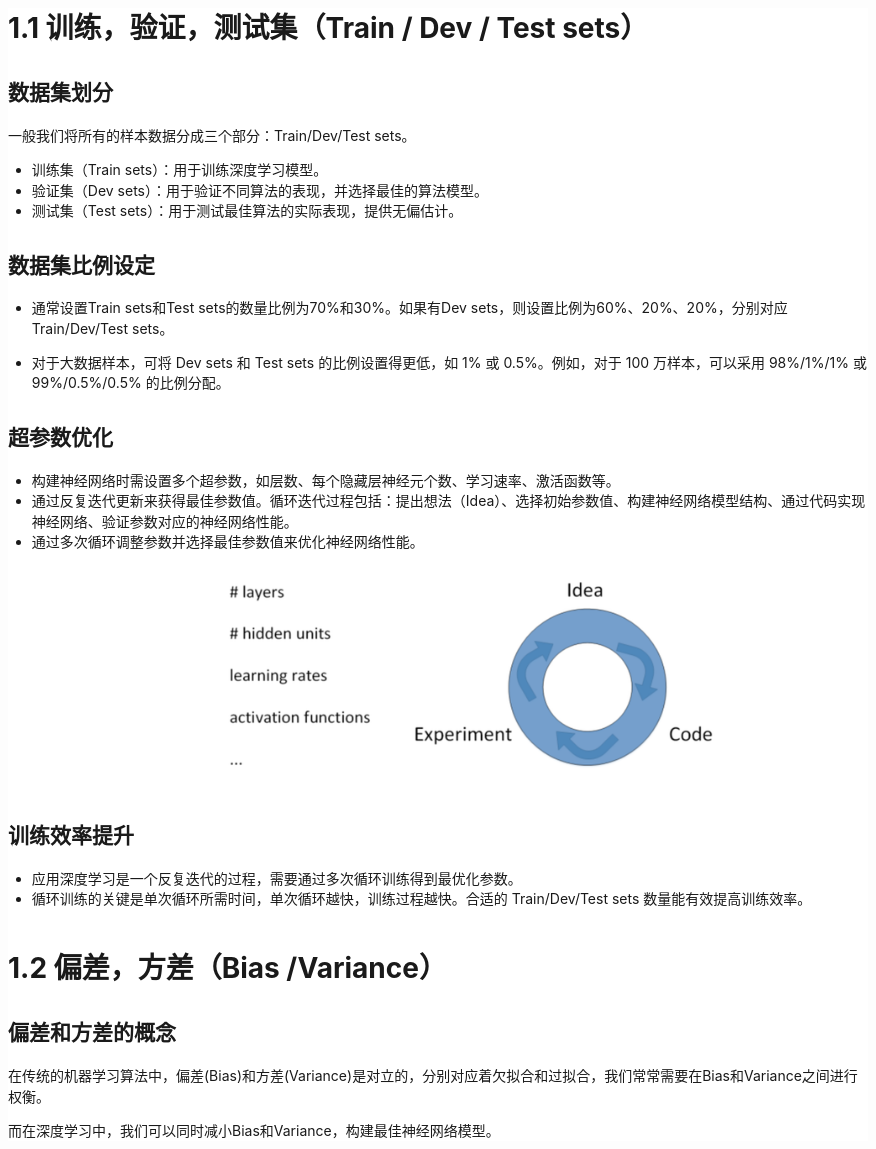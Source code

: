 # 1.1 训练，验证，测试集（Train / Dev / Test sets）

## 数据集划分

一般我们将所有的样本数据分成三个部分：Train/Dev/Test sets。

- 训练集（Train sets）：用于训练深度学习模型。
- 验证集（Dev sets）：用于验证不同算法的表现，并选择最佳的算法模型。
- 测试集（Test sets）：用于测试最佳算法的实际表现，提供无偏估计。

## 数据集比例设定

- 通常设置Train sets和Test sets的数量比例为70%和30%。如果有Dev sets，则设置比例为60%、20%、20%，分别对应Train/Dev/Test sets。

- 对于大数据样本，可将 Dev sets 和 Test sets 的比例设置得更低，如 1% 或 0.5%。例如，对于 100 万样本，可以采用 98%/1%/1% 或 99%/0.5%/0.5% 的比例分配。

## 超参数优化

- 构建神经网络时需设置多个超参数，如层数、每个隐藏层神经元个数、学习速率、激活函数等。
- 通过反复迭代更新来获得最佳参数值。循环迭代过程包括：提出想法（Idea）、选择初始参数值、构建神经网络模型结构、通过代码实现神经网络、验证参数对应的神经网络性能。
- 通过多次循环调整参数并选择最佳参数值来优化神经网络性能。

![](assets/1深度学习的实用层面.png)

## 训练效率提升

- 应用深度学习是一个反复迭代的过程，需要通过多次循环训练得到最优化参数。
- 循环训练的关键是单次循环所需时间，单次循环越快，训练过程越快。合适的 Train/Dev/Test sets 数量能有效提高训练效率。


# 1.2 偏差，方差（Bias /Variance）

## **偏差和方差的概念**

在传统的机器学习算法中，偏差(Bias)和方差(Variance)是对立的，分别对应着欠拟合和过拟合，我们常常需要在Bias和Variance之间进行权衡。

而在深度学习中，我们可以同时减小Bias和Variance，构建最佳神经网络模型。
